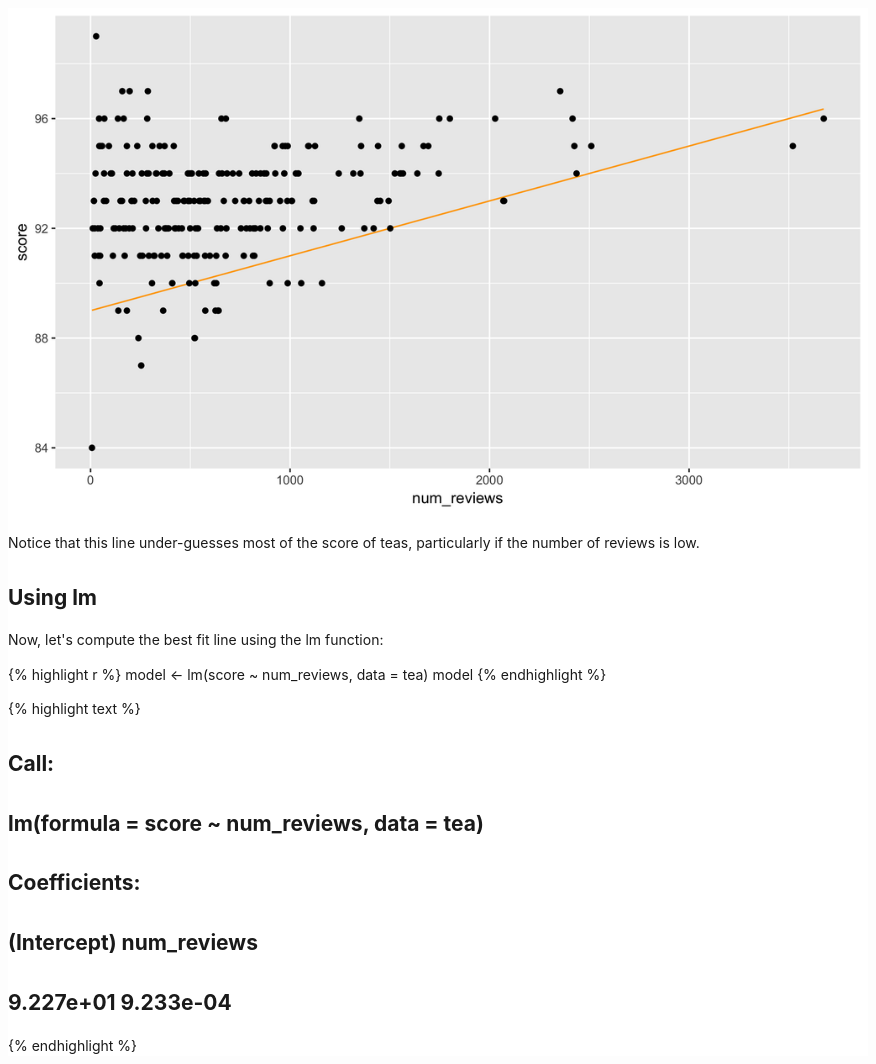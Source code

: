 <img src="../assets/2017-09-19-class07/unnamed-chunk-5-1.png" title="plot of chunk unnamed-chunk-5" alt="plot of chunk unnamed-chunk-5" width="100%" />

Notice that this line under-guesses most of the score of teas, particularly
if the number of reviews is low.


## Using lm

Now, let's compute the best fit line using the lm function:


{% highlight r %}
model <- lm(score ~ num_reviews, data = tea)
model
{% endhighlight %}



{% highlight text %}
## 
## Call:
## lm(formula = score ~ num_reviews, data = tea)
## 
## Coefficients:
## (Intercept)  num_reviews  
##   9.227e+01    9.233e-04
{% endhighlight %}
